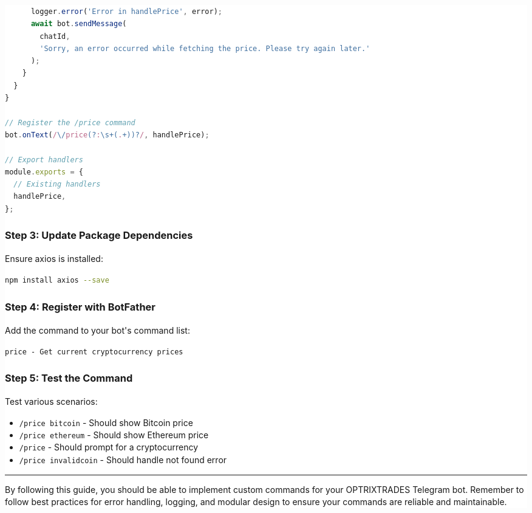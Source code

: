 ```javascript
      logger.error('Error in handlePrice', error);
      await bot.sendMessage(
        chatId,
        'Sorry, an error occurred while fetching the price. Please try again later.'
      );
    }
  }
}

// Register the /price command
bot.onText(/\/price(?:\s+(.+))?/, handlePrice);

// Export handlers
module.exports = {
  // Existing handlers
  handlePrice,
};
```

### Step 3: Update Package Dependencies

Ensure axios is installed:

```bash
npm install axios --save
```

### Step 4: Register with BotFather

Add the command to your bot's command list:

```
price - Get current cryptocurrency prices
```

### Step 5: Test the Command

Test various scenarios:

- `/price bitcoin` - Should show Bitcoin price
- `/price ethereum` - Should show Ethereum price
- `/price` - Should prompt for a cryptocurrency
- `/price invalidcoin` - Should handle not found error

---

By following this guide, you should be able to implement custom commands for your OPTRIXTRADES Telegram bot. Remember to follow best practices for error handling, logging, and modular design to ensure your commands are reliable and maintainable.